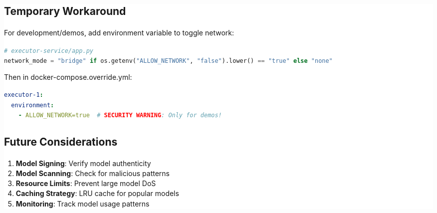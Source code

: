 ## Temporary Workaround

For development/demos, add environment variable to toggle network:
```python
# executor-service/app.py
network_mode = "bridge" if os.getenv("ALLOW_NETWORK", "false").lower() == "true" else "none"
```

Then in docker-compose.override.yml:
```yaml
executor-1:
  environment:
    - ALLOW_NETWORK=true  # SECURITY WARNING: Only for demos!
```

## Future Considerations

1. **Model Signing**: Verify model authenticity
2. **Model Scanning**: Check for malicious patterns
3. **Resource Limits**: Prevent large model DoS
4. **Caching Strategy**: LRU cache for popular models
5. **Monitoring**: Track model usage patterns